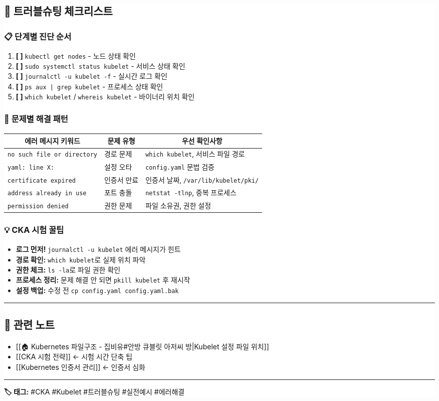 
## 🎯 **트러블슈팅 체크리스트**

### 📋 **단계별 진단 순서**

1. **[ ]** `kubectl get nodes` - 노드 상태 확인
2. **[ ]** `sudo systemctl status kubelet` - 서비스 상태 확인
3. **[ ]** `journalctl -u kubelet -f` - 실시간 로그 확인
4. **[ ]** `ps aux | grep kubelet` - 프로세스 상태 확인
5. **[ ]** `which kubelet` / `whereis kubelet` - 바이너리 위치 확인

### 🔧 **문제별 해결 패턴**

|에러 메시지 키워드|문제 유형|우선 확인사항|
|---|---|---|
|`no such file or directory`|경로 문제|`which kubelet`, 서비스 파일 경로|
|`yaml: line X:`|설정 오타|`config.yaml` 문법 검증|
|`certificate expired`|인증서 만료|인증서 날짜, `/var/lib/kubelet/pki/`|
|`address already in use`|포트 충돌|`netstat -tlnp`, 중복 프로세스|
|`permission denied`|권한 문제|파일 소유권, 권한 설정|

### 💡 **CKA 시험 꿀팁**

- **로그 먼저!** `journalctl -u kubelet` 에러 메시지가 힌트
- **경로 확인:** `which kubelet`로 실제 위치 파악
- **권한 체크:** `ls -la`로 파일 권한 확인
- **프로세스 정리:** 문제 해결 안 되면 `pkill kubelet` 후 재시작
- **설정 백업:** 수정 전 `cp config.yaml config.yaml.bak`

---

## 🔗 **관련 노트**

- [[🏠 Kubernetes 파일구조 - 집비유#안방 큐블릿 아저씨 방|Kubelet 설정 파일 위치]]
- [[CKA 시험 전략]] ← 시험 시간 단축 팁
- [[Kubernetes 인증서 관리]] ← 인증서 심화

---

**🏷️ 태그:** #CKA #Kubelet #트러블슈팅 #실전예시 #에러해결